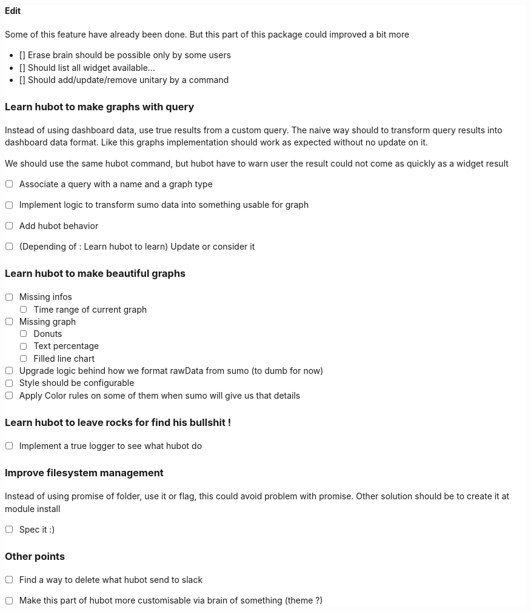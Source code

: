 #### Edit
Some of this feature have already been done.
But this part of this package could improved a bit more

- [] Erase brain should be possible only by some users
- [] Should list all widget available...
- [] Should add/update/remove unitary by a command
  
### Learn hubot to make graphs with query
Instead of using dashboard data, use true results from
a custom query. The naive way should to transform query
results into dashboard data format. Like this graphs implementation
should work as expected without no update on it.

We should use the same hubot command, but hubot have to warn user
the result could not come as quickly as a widget result 

- [ ] Associate a query with a name and a graph type
- [ ] Implement logic to transform sumo data into something usable for graph
- [ ] Add hubot behavior
- [ ] (Depending of : Learn hubot to learn) Update or consider it


### Learn hubot to make beautiful graphs
- [ ] Missing infos
  - [ ] Time range of current graph
- [ ] Missing graph
  - [ ] Donuts
  - [ ] Text percentage
  - [ ] Filled line chart
- [ ] Upgrade logic behind how we format rawData from sumo (to dumb for now)
- [ ] Style should be configurable
- [ ] Apply Color rules on some of them when sumo will give us that details 

### Learn hubot to leave rocks for find his bullshit ! 
- [ ] Implement a true logger to see what hubot do

### Improve filesystem management
Instead of using promise of folder, use it or flag, this could avoid problem 
with promise. Other solution should be to create it at module install

- [ ] Spec it :)

### Other points
- [ ] Find a way to delete what hubot send to slack
- [ ] Make this part of hubot more customisable via brain of something (theme ?)



[heroku]: http://www.heroku.com
[hubot]: http://hubot.github.com
[generator-hubot]: https://github.com/github/generator-hubot
[scripting-docs]: https://github.com/github/hubot/blob/master/docs/scripting.md
[npmjs]: https://www.npmjs.com
[hubot-scripts]: https://github.com/github/hubot-scripts
[redistogo]: https://redistogo.com/
[hubot-adapters]: https://github.com/github/hubot/blob/master/docs/adapters.md
[heroku-node-docs]: http://devcenter.heroku.com/articles/node-js
[deploy-heroku]: https://github.com/github/hubot/blob/master/docs/deploying/heroku.md
[deploy-unix]: https://github.com/github/hubot/blob/master/docs/deploying/unix.md
[deploy-windows]: https://github.com/github/hubot/blob/master/docs/deploying/unix.md
[hubot-adapters]: https://github.com/github/hubot/blob/master/docs/adapters.md
